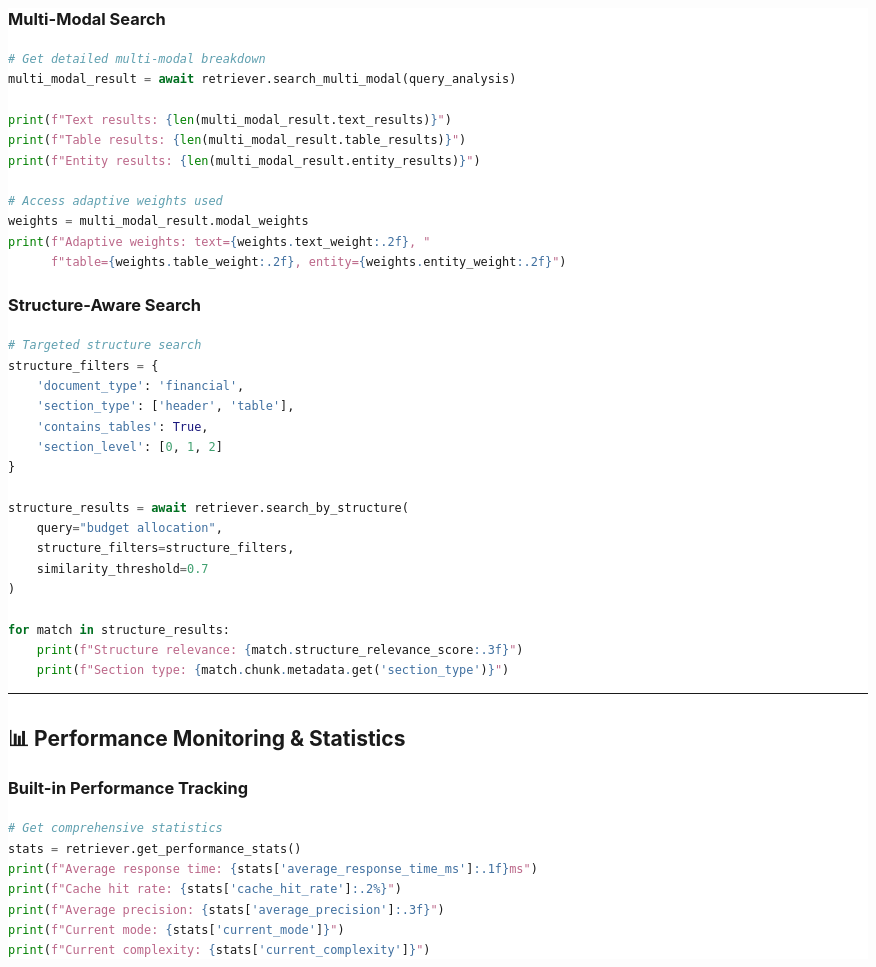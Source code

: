 ```python
```

### **Multi-Modal Search**
```python
# Get detailed multi-modal breakdown
multi_modal_result = await retriever.search_multi_modal(query_analysis)

print(f"Text results: {len(multi_modal_result.text_results)}")
print(f"Table results: {len(multi_modal_result.table_results)}")
print(f"Entity results: {len(multi_modal_result.entity_results)}")

# Access adaptive weights used
weights = multi_modal_result.modal_weights
print(f"Adaptive weights: text={weights.text_weight:.2f}, "
      f"table={weights.table_weight:.2f}, entity={weights.entity_weight:.2f}")
```

### **Structure-Aware Search**
```python
# Targeted structure search
structure_filters = {
    'document_type': 'financial',
    'section_type': ['header', 'table'],
    'contains_tables': True,
    'section_level': [0, 1, 2]
}

structure_results = await retriever.search_by_structure(
    query="budget allocation",
    structure_filters=structure_filters,
    similarity_threshold=0.7
)

for match in structure_results:
    print(f"Structure relevance: {match.structure_relevance_score:.3f}")
    print(f"Section type: {match.chunk.metadata.get('section_type')}")
```

---

## 📊 **Performance Monitoring & Statistics**

### **Built-in Performance Tracking**
```python
# Get comprehensive statistics
stats = retriever.get_performance_stats()
print(f"Average response time: {stats['average_response_time_ms']:.1f}ms")
print(f"Cache hit rate: {stats['cache_hit_rate']:.2%}")
print(f"Average precision: {stats['average_precision']:.3f}")
print(f"Current mode: {stats['current_mode']}")
print(f"Current complexity: {stats['current_complexity']}")
```
